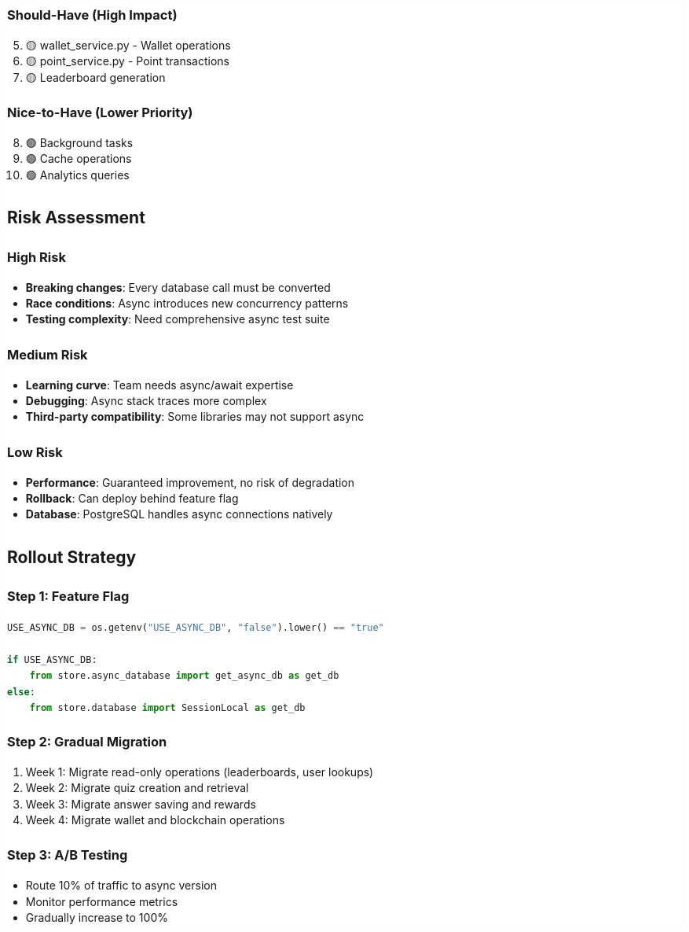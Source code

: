 ### Should-Have (High Impact)
5. 🟡 wallet_service.py - Wallet operations
6. 🟡 point_service.py - Point transactions
7. 🟡 Leaderboard generation

### Nice-to-Have (Lower Priority)
8. 🟢 Background tasks
9. 🟢 Cache operations
10. 🟢 Analytics queries

## Risk Assessment

### High Risk
- **Breaking changes**: Every database call must be converted
- **Race conditions**: Async introduces new concurrency patterns
- **Testing complexity**: Need comprehensive async test suite

### Medium Risk
- **Learning curve**: Team needs async/await expertise
- **Debugging**: Async stack traces more complex
- **Third-party compatibility**: Some libraries may not support async

### Low Risk
- **Performance**: Guaranteed improvement, no risk of degradation
- **Rollback**: Can deploy behind feature flag
- **Database**: PostgreSQL handles async connections natively

## Rollout Strategy

### Step 1: Feature Flag
```python
USE_ASYNC_DB = os.getenv("USE_ASYNC_DB", "false").lower() == "true"

if USE_ASYNC_DB:
    from store.async_database import get_async_db as get_db
else:
    from store.database import SessionLocal as get_db
```

### Step 2: Gradual Migration
1. Week 1: Migrate read-only operations (leaderboards, user lookups)
2. Week 2: Migrate quiz creation and retrieval
3. Week 3: Migrate answer saving and rewards
4. Week 4: Migrate wallet and blockchain operations

### Step 3: A/B Testing
- Route 10% of traffic to async version
- Monitor performance metrics
- Gradually increase to 100%
